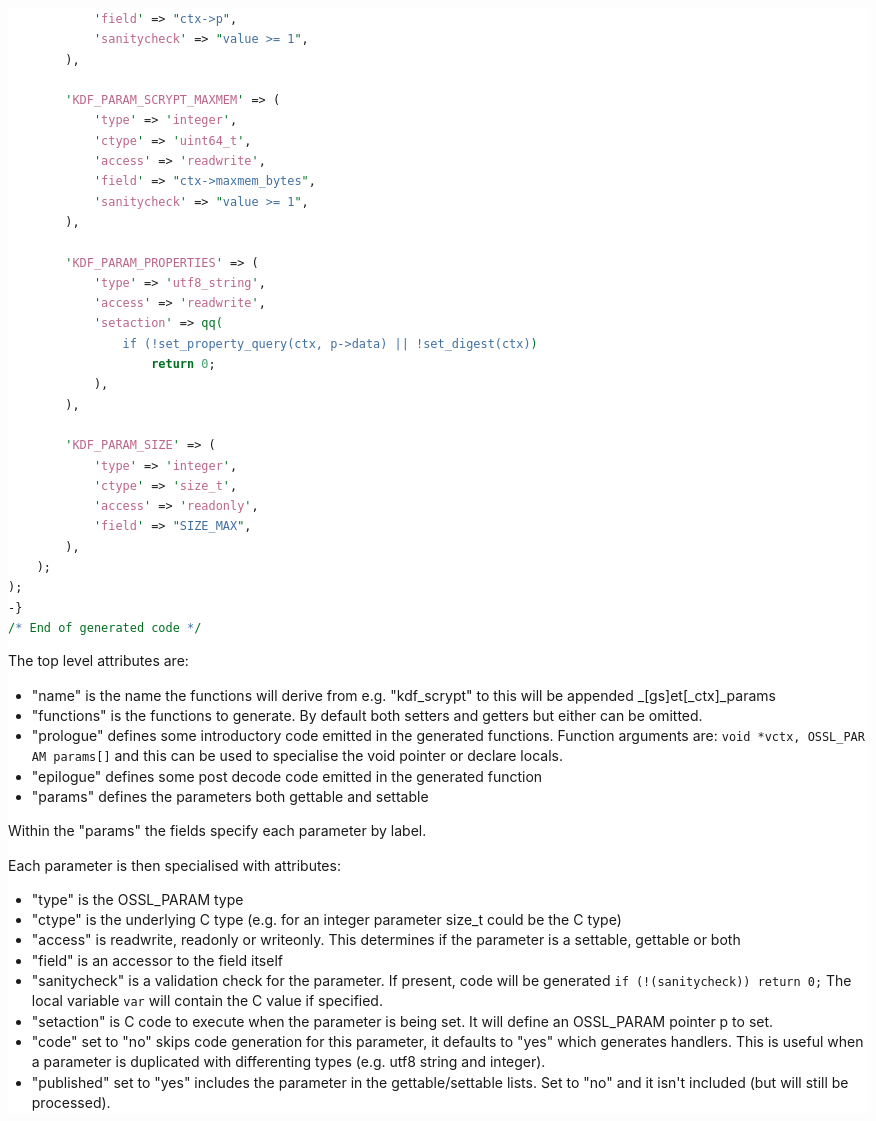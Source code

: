 ```perl
            'field' => "ctx->p",
            'sanitycheck' => "value >= 1",
        ),

        'KDF_PARAM_SCRYPT_MAXMEM' => (
            'type' => 'integer',
            'ctype' => 'uint64_t',
            'access' => 'readwrite',
            'field' => "ctx->maxmem_bytes",
            'sanitycheck' => "value >= 1",
        ),

        'KDF_PARAM_PROPERTIES' => (
            'type' => 'utf8_string',
            'access' => 'readwrite',
            'setaction' => qq(
                if (!set_property_query(ctx, p->data) || !set_digest(ctx))
                    return 0;
            ),
        ),

        'KDF_PARAM_SIZE' => (
            'type' => 'integer',
            'ctype' => 'size_t',
            'access' => 'readonly',
            'field' => "SIZE_MAX",
        ),
    );
);
-}
/* End of generated code */
```

The top level attributes are:

- "name" is the name the functions will derive from e.g. "kdf_scrypt" to this
  will be appended _[gs]et[_ctx]_params
- "functions" is the functions to generate.  By default both setters and
  getters but either can be omitted.
- "prologue" defines some introductory code emitted in the generated functions.
  Function arguments are: `void *vctx, OSSL_PARAM params[]` and this
  can be used to specialise the void pointer or declare locals.
- "epilogue" defines some post decode code emitted in the generated function
- "params" defines the parameters both gettable and settable

Within the "params" the fields specify each parameter by label.

Each parameter is then specialised with attributes:

- "type" is the OSSL_PARAM type
- "ctype" is the underlying C type (e.g. for an integer parameter size_t
  could be the C type)
- "access" is readwrite, readonly or writeonly.  This determines if the
  parameter is a settable, gettable or both
- "field" is an accessor to the field itself
- "sanitycheck" is a validation check for the parameter.  If present, code
  will be generated `if (!(sanitycheck)) return 0;`
  The local variable `var` will contain the C value if specified.
- "setaction" is C code to execute when the parameter is being set.  It will
  define an OSSL_PARAM pointer p to set.
- "code" set to "no" skips code generation for this parameter, it defaults
  to "yes" which generates handlers.  This is useful when a parameter
  is duplicated with differenting types (e.g. utf8 string and integer).
- "published" set to "yes" includes the parameter in the gettable/settable
  lists.  Set to "no" and it isn't included (but will still be processed).